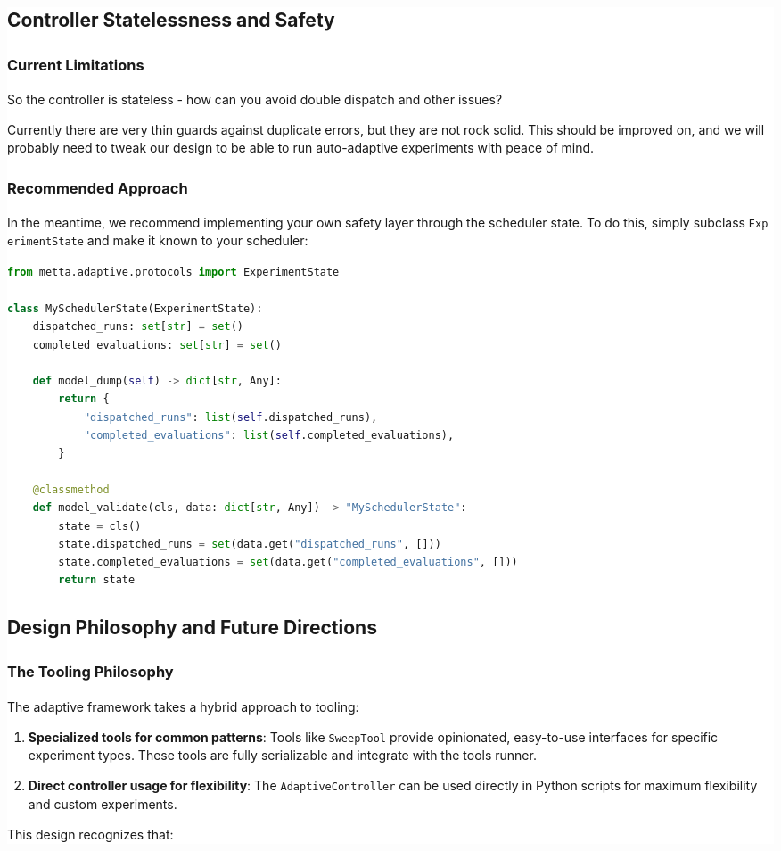 ## Controller Statelessness and Safety

### Current Limitations

So the controller is stateless - how can you avoid double dispatch and other issues?

Currently there are very thin guards against duplicate errors, but they are not rock solid. This should be improved on,
and we will probably need to tweak our design to be able to run auto-adaptive experiments with peace of mind.

### Recommended Approach

In the meantime, we recommend implementing your own safety layer through the scheduler state. To do this, simply
subclass `ExperimentState` and make it known to your scheduler:

```python
from metta.adaptive.protocols import ExperimentState

class MySchedulerState(ExperimentState):
    dispatched_runs: set[str] = set()
    completed_evaluations: set[str] = set()

    def model_dump(self) -> dict[str, Any]:
        return {
            "dispatched_runs": list(self.dispatched_runs),
            "completed_evaluations": list(self.completed_evaluations),
        }

    @classmethod
    def model_validate(cls, data: dict[str, Any]) -> "MySchedulerState":
        state = cls()
        state.dispatched_runs = set(data.get("dispatched_runs", []))
        state.completed_evaluations = set(data.get("completed_evaluations", []))
        return state
```

## Design Philosophy and Future Directions

### The Tooling Philosophy

The adaptive framework takes a hybrid approach to tooling:

1. **Specialized tools for common patterns**: Tools like `SweepTool` provide opinionated, easy-to-use interfaces for
   specific experiment types. These tools are fully serializable and integrate with the tools runner.

2. **Direct controller usage for flexibility**: The `AdaptiveController` can be used directly in Python scripts for
   maximum flexibility and custom experiments.

This design recognizes that:
